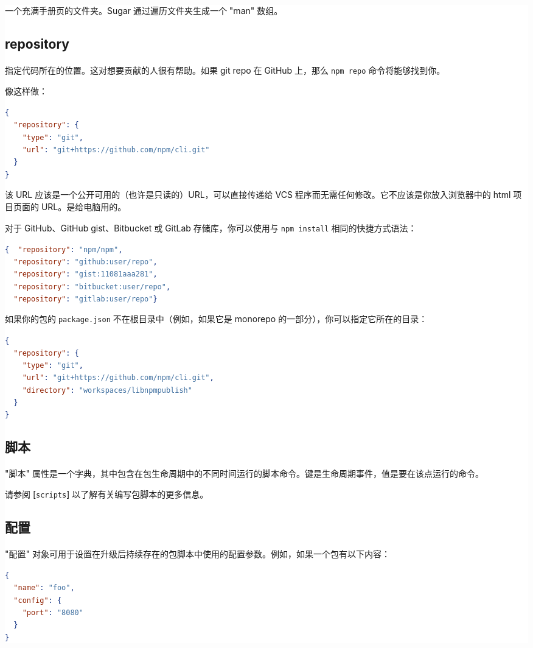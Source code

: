 一个充满手册页的文件夹。Sugar 通过遍历文件夹生成一个 "man" 数组。

## repository

指定代码所在的位置。这对想要贡献的人很有帮助。如果 git repo 在 GitHub 上，那么 `npm repo` 命令将能够找到你。

像这样做：

```json
{
  "repository": {
    "type": "git",
    "url": "git+https://github.com/npm/cli.git"
  }
}
```

该 URL 应该是一个公开可用的（也许是只读的）URL，可以直接传递给 VCS 程序而无需任何修改。它不应该是你放入浏览器中的 html 项目页面的 URL。是给电脑用的。

对于 GitHub、GitHub gist、Bitbucket 或 GitLab 存储库，你可以使用与 `npm install` 相同的快捷方式语法：

```json
{  "repository": "npm/npm",
  "repository": "github:user/repo",
  "repository": "gist:11081aaa281",
  "repository": "bitbucket:user/repo",
  "repository": "gitlab:user/repo"}
```

如果你的包的 `package.json` 不在根目录中（例如，如果它是 monorepo 的一部分），你可以指定它所在的目录：

```json
{
  "repository": {
    "type": "git",
    "url": "git+https://github.com/npm/cli.git",
    "directory": "workspaces/libnpmpublish"
  }
}
```

## 脚本

"脚本" 属性是一个字典，其中包含在包生命周期中的不同时间运行的脚本命令。键是生命周期事件，值是要在该点运行的命令。

请参阅 [`scripts`] 以了解有关编写包脚本的更多信息。

## 配置

"配置" 对象可用于设置在升级后持续存在的包脚本中使用的配置参数。例如，如果一个包有以下内容：

```json
{
  "name": "foo",
  "config": {
    "port": "8080"
  }
}
```
